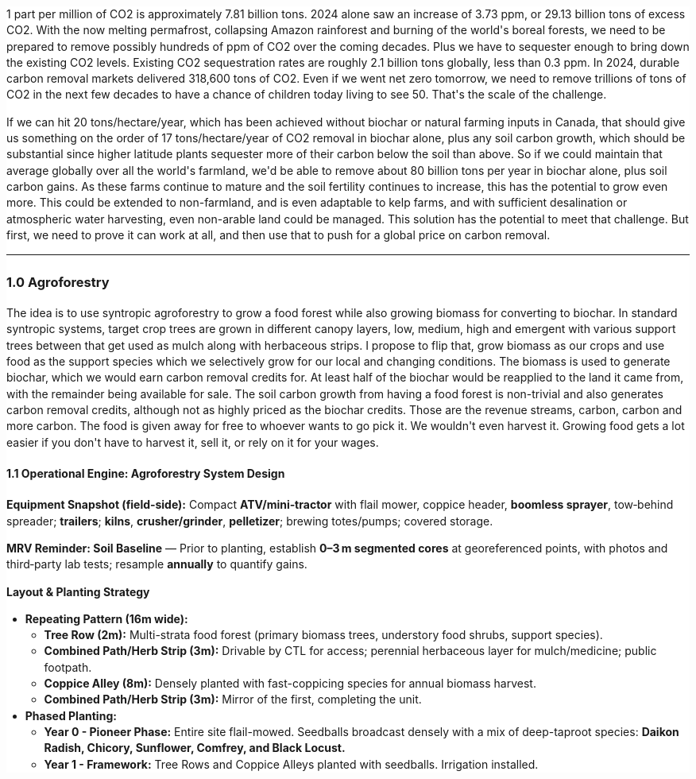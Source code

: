 1 part per million of CO2 is approximately 7.81 billion tons. 2024 alone saw an increase of 3.73 ppm, or 29.13 billion tons of excess CO2. With the now melting permafrost, collapsing Amazon rainforest and burning of the world's boreal forests, we need to be prepared to remove possibly hundreds of ppm of CO2 over the coming decades. Plus we have to sequester enough to bring down the existing CO2 levels. Existing CO2 sequestration rates are roughly 2.1 billion tons globally, less than 0.3 ppm. In 2024, durable carbon removal markets delivered 318,600 tons of CO2. Even if we went net zero tomorrow, we need to remove trillions of tons of CO2 in the next few decades to have a chance of children today living to see 50. That's the scale of the challenge.

If we can hit 20 tons/hectare/year, which has been achieved without biochar or natural farming inputs in Canada, that should give us something on the order of 17 tons/hectare/year of CO2 removal in biochar alone, plus any soil carbon growth, which should be substantial since higher latitude plants sequester more of their carbon below the soil than above. So if we could maintain that average globally over all the world's farmland, we'd be able to remove about 80 billion tons per year in biochar alone, plus soil carbon gains. As these farms continue to mature and the soil fertility continues to increase, this has the potential to grow even more. This could be extended to non-farmland, and is even adaptable to kelp farms, and with sufficient desalination or atmospheric water harvesting, even non-arable land could be managed. This solution has the potential to meet that challenge. But first, we need to prove it can work at all, and then use that to push for a global price on carbon removal.

---

### **1.0 Agroforestry**


The idea is to use syntropic agroforestry to grow a food forest while also growing biomass for converting to biochar. In standard syntropic systems, target crop trees are grown in different canopy layers, low, medium, high and emergent with various support trees between that get used as mulch along with herbaceous strips. I propose to flip that, grow biomass as our crops and use food as the support species which we selectively grow for our local and changing conditions. The biomass is used to generate biochar, which we would earn carbon removal credits for. At least half of the biochar would be reapplied to the land it came from, with the remainder being available for sale. The soil carbon growth from having a food forest is non-trivial and also generates carbon removal credits, although not as highly priced as the biochar credits. Those are the revenue streams, carbon, carbon and more carbon. The food is given away for free to whoever wants to go pick it. We wouldn't even harvest it. Growing food gets a lot easier if you don't have to harvest it, sell it, or rely on it for your wages.

#### **1.1 Operational Engine: Agroforestry System Design**

**Equipment Snapshot (field‑side):** Compact **ATV/mini‑tractor** with flail mower, coppice header, **boomless sprayer**, tow‑behind spreader; **trailers**; **kilns**, **crusher/grinder**, **pelletizer**; brewing totes/pumps; covered storage.


**MRV Reminder: Soil Baseline** — Prior to planting, establish **0–3 m segmented cores** at georeferenced points, with photos and third‑party lab tests; resample **annually** to quantify gains.


**Layout & Planting Strategy**
*   **Repeating Pattern (16m wide):**
    *   **Tree Row (2m):** Multi-strata food forest (primary biomass trees, understory food shrubs, support species).
    *   **Combined Path/Herb Strip (3m):** Drivable by CTL for access; perennial herbaceous layer for mulch/medicine; public footpath.
    *   **Coppice Alley (8m):** Densely planted with fast-coppicing species for annual biomass harvest.
    *   **Combined Path/Herb Strip (3m):** Mirror of the first, completing the unit.
*   **Phased Planting:**
    *   **Year 0 - Pioneer Phase:** Entire site flail-mowed. Seedballs broadcast densely with a mix of deep-taproot species: **Daikon Radish, Chicory, Sunflower, Comfrey, and Black Locust.**
    *   **Year 1 - Framework:** Tree Rows and Coppice Alleys planted with seedballs. Irrigation installed.